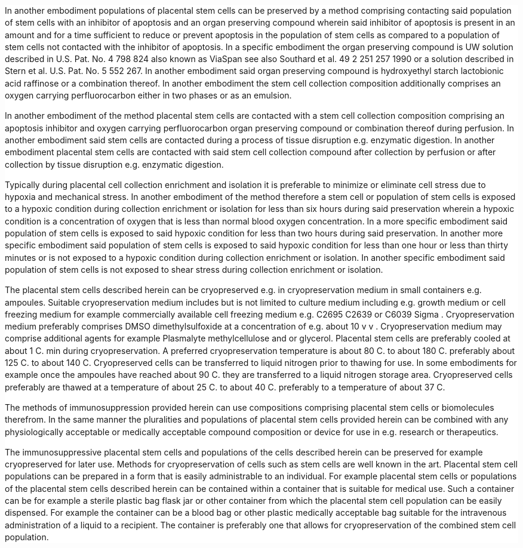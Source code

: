In another embodiment populations of placental stem cells can be preserved by a method comprising contacting said population of stem cells with an inhibitor of apoptosis and an organ preserving compound wherein said inhibitor of apoptosis is present in an amount and for a time sufficient to reduce or prevent apoptosis in the population of stem cells as compared to a population of stem cells not contacted with the inhibitor of apoptosis. In a specific embodiment the organ preserving compound is UW solution described in U.S. Pat. No. 4 798 824 also known as ViaSpan see also Southard et al. 49 2 251 257 1990 or a solution described in Stern et al. U.S. Pat. No. 5 552 267. In another embodiment said organ preserving compound is hydroxyethyl starch lactobionic acid raffinose or a combination thereof. In another embodiment the stem cell collection composition additionally comprises an oxygen carrying perfluorocarbon either in two phases or as an emulsion.

In another embodiment of the method placental stem cells are contacted with a stem cell collection composition comprising an apoptosis inhibitor and oxygen carrying perfluorocarbon organ preserving compound or combination thereof during perfusion. In another embodiment said stem cells are contacted during a process of tissue disruption e.g. enzymatic digestion. In another embodiment placental stem cells are contacted with said stem cell collection compound after collection by perfusion or after collection by tissue disruption e.g. enzymatic digestion.

Typically during placental cell collection enrichment and isolation it is preferable to minimize or eliminate cell stress due to hypoxia and mechanical stress. In another embodiment of the method therefore a stem cell or population of stem cells is exposed to a hypoxic condition during collection enrichment or isolation for less than six hours during said preservation wherein a hypoxic condition is a concentration of oxygen that is less than normal blood oxygen concentration. In a more specific embodiment said population of stem cells is exposed to said hypoxic condition for less than two hours during said preservation. In another more specific embodiment said population of stem cells is exposed to said hypoxic condition for less than one hour or less than thirty minutes or is not exposed to a hypoxic condition during collection enrichment or isolation. In another specific embodiment said population of stem cells is not exposed to shear stress during collection enrichment or isolation.

The placental stem cells described herein can be cryopreserved e.g. in cryopreservation medium in small containers e.g. ampoules. Suitable cryopreservation medium includes but is not limited to culture medium including e.g. growth medium or cell freezing medium for example commercially available cell freezing medium e.g. C2695 C2639 or C6039 Sigma . Cryopreservation medium preferably comprises DMSO dimethylsulfoxide at a concentration of e.g. about 10 v v . Cryopreservation medium may comprise additional agents for example Plasmalyte methylcellulose and or glycerol. Placental stem cells are preferably cooled at about 1 C. min during cryopreservation. A preferred cryopreservation temperature is about 80 C. to about 180 C. preferably about 125 C. to about 140 C. Cryopreserved cells can be transferred to liquid nitrogen prior to thawing for use. In some embodiments for example once the ampoules have reached about 90 C. they are transferred to a liquid nitrogen storage area. Cryopreserved cells preferably are thawed at a temperature of about 25 C. to about 40 C. preferably to a temperature of about 37 C.

The methods of immunosuppression provided herein can use compositions comprising placental stem cells or biomolecules therefrom. In the same manner the pluralities and populations of placental stem cells provided herein can be combined with any physiologically acceptable or medically acceptable compound composition or device for use in e.g. research or therapeutics.

The immunosuppressive placental stem cells and populations of the cells described herein can be preserved for example cryopreserved for later use. Methods for cryopreservation of cells such as stem cells are well known in the art. Placental stem cell populations can be prepared in a form that is easily administrable to an individual. For example placental stem cells or populations of the placental stem cells described herein can be contained within a container that is suitable for medical use. Such a container can be for example a sterile plastic bag flask jar or other container from which the placental stem cell population can be easily dispensed. For example the container can be a blood bag or other plastic medically acceptable bag suitable for the intravenous administration of a liquid to a recipient. The container is preferably one that allows for cryopreservation of the combined stem cell population.
